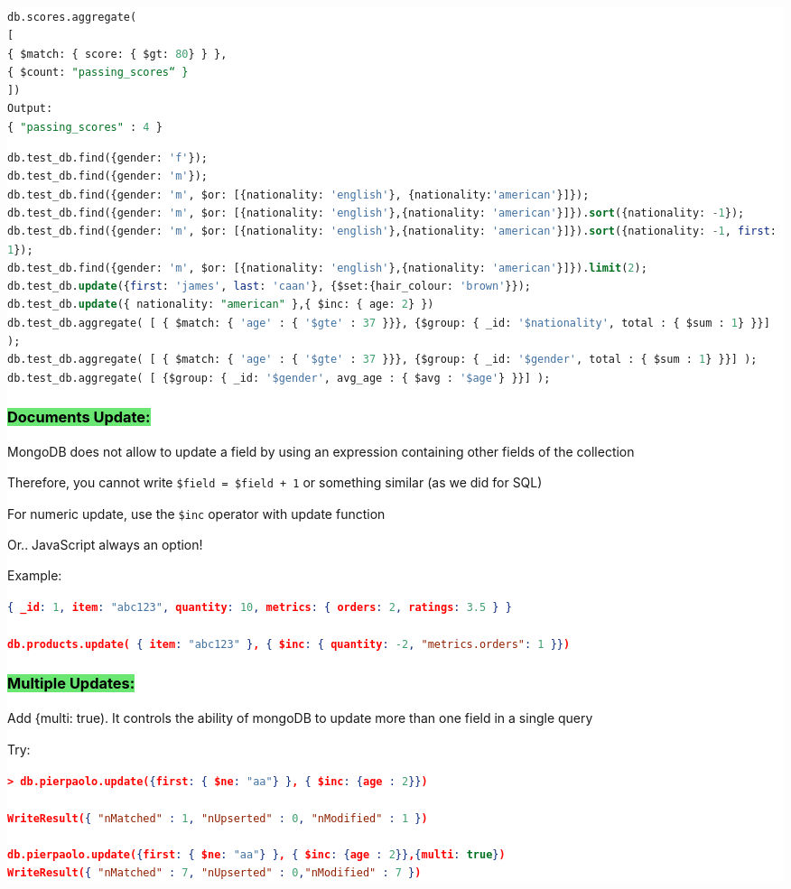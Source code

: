 ```SQL
db.scores.aggregate(  
[  
{ $match: { score: { $gt: 80} } },  
{ $count: "passing_scores“ }  
])  
Output:  
{ "passing_scores" : 4 }
```

```SQL
db.test_db.find({gender: 'f'});  
db.test_db.find({gender: 'm'});  
db.test_db.find({gender: 'm', $or: [{nationality: 'english'}, {nationality:'american'}]});  
db.test_db.find({gender: 'm', $or: [{nationality: 'english'},{nationality: 'american'}]}).sort({nationality: -1});  
db.test_db.find({gender: 'm', $or: [{nationality: 'english'},{nationality: 'american'}]}).sort({nationality: -1, first: 1});  
db.test_db.find({gender: 'm', $or: [{nationality: 'english'},{nationality: 'american'}]}).limit(2);  
db.test_db.update({first: 'james', last: 'caan'}, {$set:{hair_colour: 'brown'}});  
db.test_db.update({ nationality: "american" },{ $inc: { age: 2} })  
db.test_db.aggregate( [ { $match: { 'age' : { '$gte' : 37 }}}, {$group: { _id: '$nationality', total : { $sum : 1} }}] );  
db.test_db.aggregate( [ { $match: { 'age' : { '$gte' : 37 }}}, {$group: { _id: '$gender', total : { $sum : 1} }}] );  
db.test_db.aggregate( [ {$group: { _id: '$gender', avg_age : { $avg : '$age'} }}] );
```

### <mark style="background: #69E772;">Documents Update:</mark>

MongoDB does not allow to update a field by using an expression containing other fields of the collection  

Therefore, you cannot write ``$field = $field + 1`` or something similar (as we did for SQL)  

For numeric update, use the ``$inc`` operator with update function  

Or.. JavaScript always an option!  

Example:  
```JSON
{ _id: 1, item: "abc123", quantity: 10, metrics: { orders: 2, ratings: 3.5 } }  

db.products.update( { item: "abc123" }, { $inc: { quantity: -2, "metrics.orders": 1 }})
```

### <mark style="background: #69E772;">Multiple Updates:</mark>

Add {multi: true). It controls the ability of mongoDB to update more than one field in a single query  

Try:  
```JSON
> db.pierpaolo.update({first: { $ne: "aa"} }, { $inc: {age : 2}})  

WriteResult({ "nMatched" : 1, "nUpserted" : 0, "nModified" : 1 })  

db.pierpaolo.update({first: { $ne: "aa"} }, { $inc: {age : 2}},{multi: true})  
WriteResult({ "nMatched" : 7, "nUpserted" : 0,"nModified" : 7 })
```
